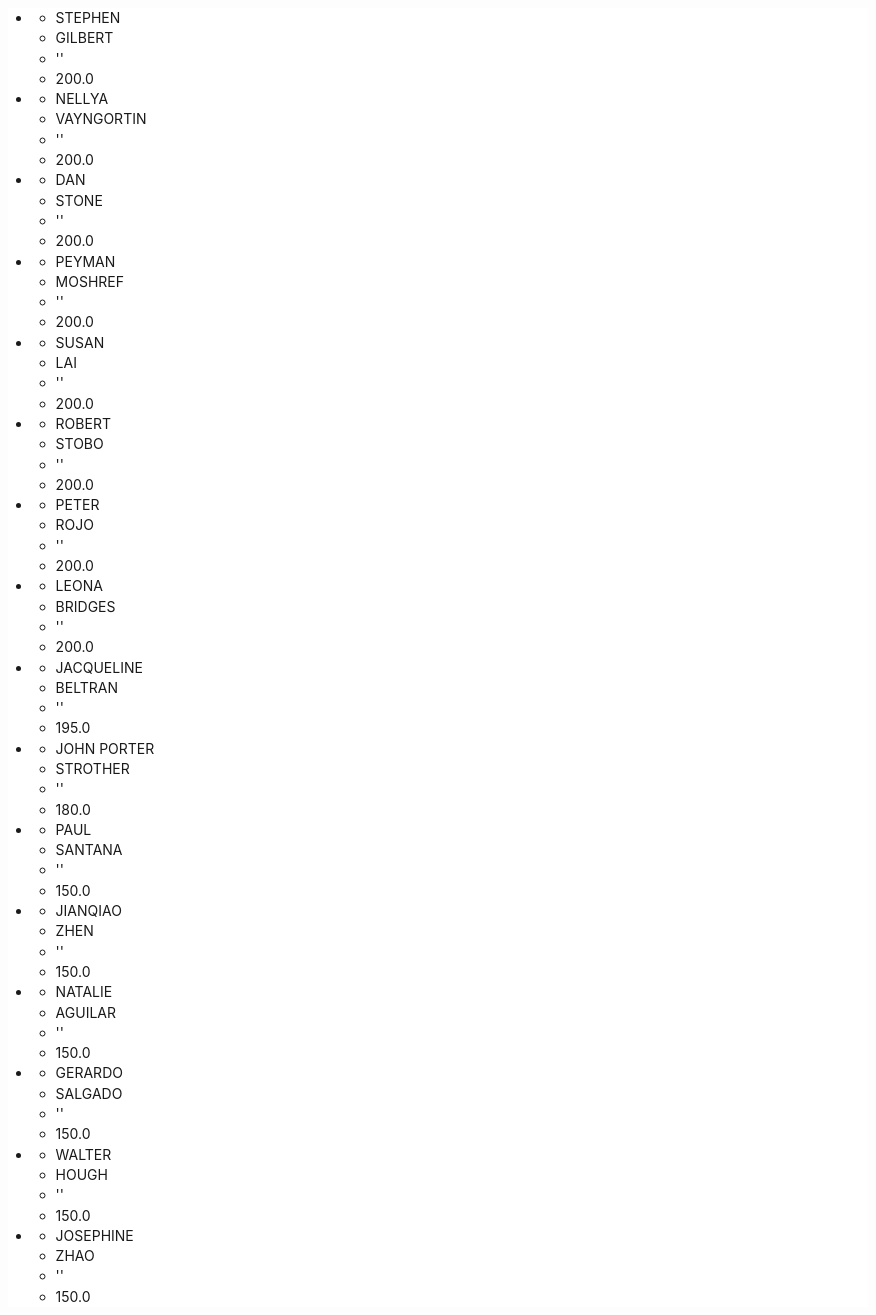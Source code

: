 - - STEPHEN
  - GILBERT
  - ''
  - 200.0
- - NELLYA
  - VAYNGORTIN
  - ''
  - 200.0
- - DAN
  - STONE
  - ''
  - 200.0
- - PEYMAN
  - MOSHREF
  - ''
  - 200.0
- - SUSAN
  - LAI
  - ''
  - 200.0
- - ROBERT
  - STOBO
  - ''
  - 200.0
- - PETER
  - ROJO
  - ''
  - 200.0
- - LEONA
  - BRIDGES
  - ''
  - 200.0
- - JACQUELINE
  - BELTRAN
  - ''
  - 195.0
- - JOHN PORTER
  - STROTHER
  - ''
  - 180.0
- - PAUL
  - SANTANA
  - ''
  - 150.0
- - JIANQIAO
  - ZHEN
  - ''
  - 150.0
- - NATALIE
  - AGUILAR
  - ''
  - 150.0
- - GERARDO
  - SALGADO
  - ''
  - 150.0
- - WALTER
  - HOUGH
  - ''
  - 150.0
- - JOSEPHINE
  - ZHAO
  - ''
  - 150.0
